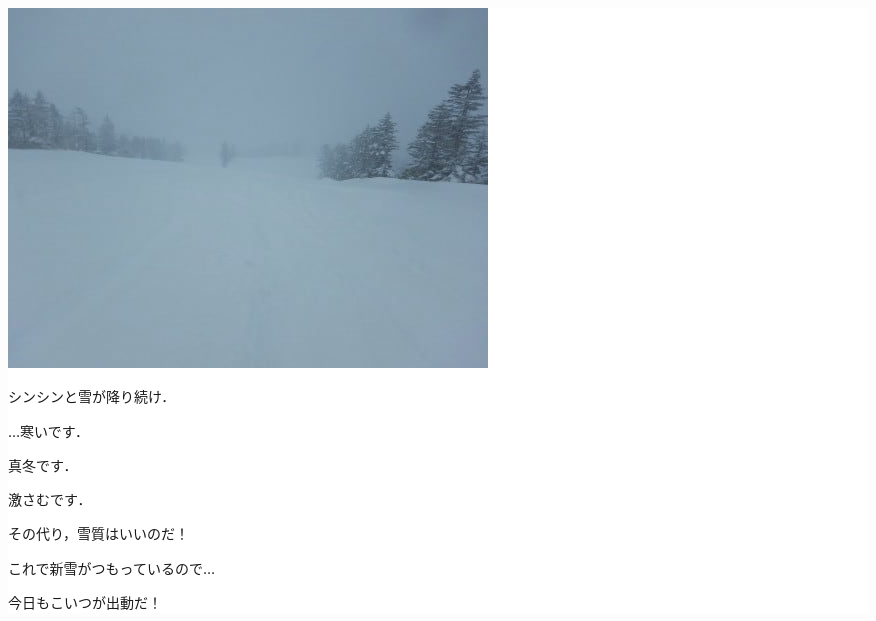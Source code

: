 ![603582ebb5d1074bbcf97c721be92b08.jpg](images/603582ebb5d1074bbcf97c721be92b08.jpg)




シンシンと雪が降り続け．


…寒いです．


真冬です．


激さむです．





その代り，雪質はいいのだ！


これで新雪がつもっているので…


今日もこいつが出動だ！



